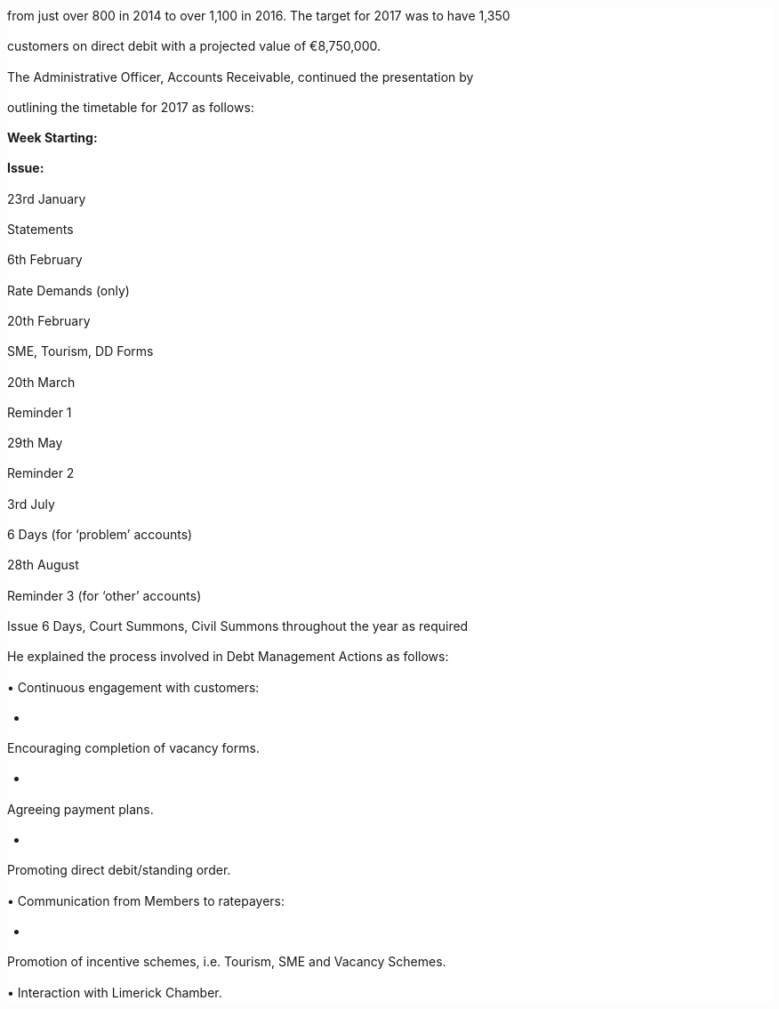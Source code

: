 from just over 800 in 2014 to over 1,100 in 2016. The target for 2017 was to have 1,350

customers on direct debit with a projected value of €8,750,000.

The Administrative Officer, Accounts Receivable, continued the presentation by

outlining the timetable for 2017 as follows:

**Week Starting:**

**Issue:**

23rd January

Statements

6th February

Rate Demands (only)

20th February

SME, Tourism, DD Forms

20th March

Reminder 1

29th May

Reminder 2

3rd July

6 Days (for ‘problem’ accounts)

28th August

Reminder 3 (for ‘other’ accounts)

Issue 6 Days, Court Summons, Civil Summons throughout the year as required

He explained the process involved in Debt Management Actions as follows:

• Continuous engagement with customers:

-

Encouraging completion of vacancy forms.

-

Agreeing payment plans.

-

Promoting direct debit/standing order.

• Communication from Members to ratepayers:

-

Promotion of incentive schemes, i.e. Tourism, SME and Vacancy Schemes.

• Interaction with Limerick Chamber.
